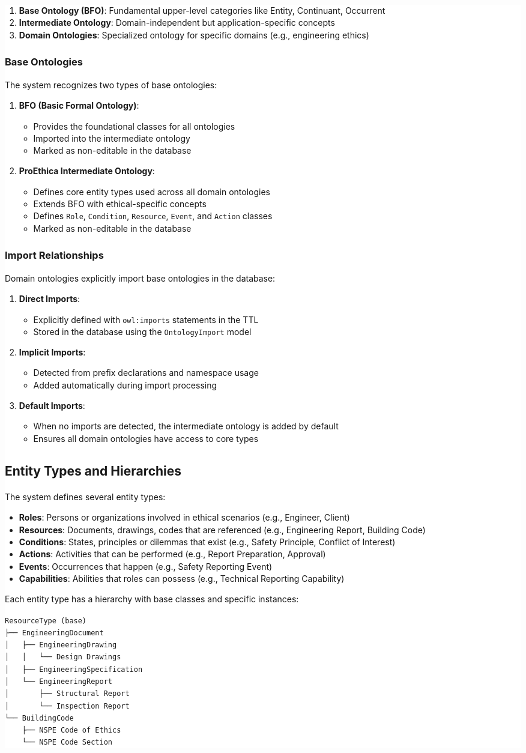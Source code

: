 1. **Base Ontology (BFO)**: Fundamental upper-level categories like Entity, Continuant, Occurrent
2. **Intermediate Ontology**: Domain-independent but application-specific concepts
3. **Domain Ontologies**: Specialized ontology for specific domains (e.g., engineering ethics)

### Base Ontologies

The system recognizes two types of base ontologies:

1. **BFO (Basic Formal Ontology)**:
   - Provides the foundational classes for all ontologies
   - Imported into the intermediate ontology
   - Marked as non-editable in the database

2. **ProEthica Intermediate Ontology**:
   - Defines core entity types used across all domain ontologies
   - Extends BFO with ethical-specific concepts
   - Defines `Role`, `Condition`, `Resource`, `Event`, and `Action` classes
   - Marked as non-editable in the database

### Import Relationships

Domain ontologies explicitly import base ontologies in the database:

1. **Direct Imports**:
   - Explicitly defined with `owl:imports` statements in the TTL
   - Stored in the database using the `OntologyImport` model

2. **Implicit Imports**:
   - Detected from prefix declarations and namespace usage
   - Added automatically during import processing

3. **Default Imports**:
   - When no imports are detected, the intermediate ontology is added by default
   - Ensures all domain ontologies have access to core types

## Entity Types and Hierarchies

The system defines several entity types:

- **Roles**: Persons or organizations involved in ethical scenarios (e.g., Engineer, Client)
- **Resources**: Documents, drawings, codes that are referenced (e.g., Engineering Report, Building Code)
- **Conditions**: States, principles or dilemmas that exist (e.g., Safety Principle, Conflict of Interest)
- **Actions**: Activities that can be performed (e.g., Report Preparation, Approval)
- **Events**: Occurrences that happen (e.g., Safety Reporting Event)
- **Capabilities**: Abilities that roles can possess (e.g., Technical Reporting Capability)

Each entity type has a hierarchy with base classes and specific instances:

```
ResourceType (base)
├── EngineeringDocument
│   ├── EngineeringDrawing
│   │   └── Design Drawings
│   ├── EngineeringSpecification
│   └── EngineeringReport
│       ├── Structural Report
│       └── Inspection Report
└── BuildingCode
    ├── NSPE Code of Ethics
    └── NSPE Code Section
```

